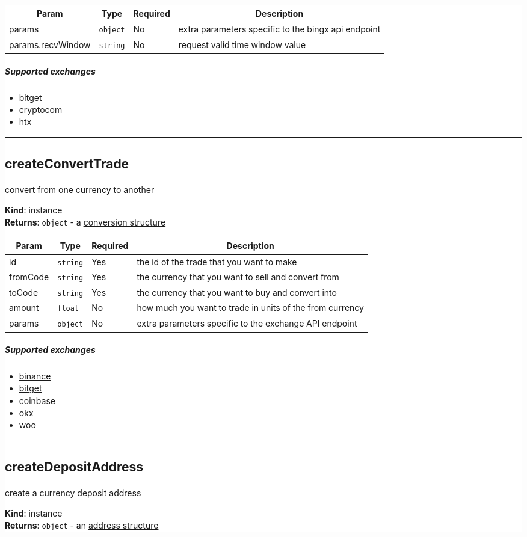 
| Param | Type | Required | Description |
| --- | --- | --- | --- |
| params | <code>object</code> | No | extra parameters specific to the bingx api endpoint |
| params.recvWindow | <code>string</code> | No | request valid time window value |

##### Supported exchanges
* [bitget](/exchanges/bitget.md#bitgetclosepositions)
* [cryptocom](/exchanges/cryptocom.md#cryptocomclosepositions)
* [htx](/exchanges/htx.md#htxclosepositions)

---

<a name="createConvertTrade" id="createconverttrade"></a>

## createConvertTrade
convert from one currency to another

**Kind**: instance   
**Returns**: <code>object</code> - a [conversion structure](https://docs.ccxt.com/#/?id=conversion-structure)


| Param | Type | Required | Description |
| --- | --- | --- | --- |
| id | <code>string</code> | Yes | the id of the trade that you want to make |
| fromCode | <code>string</code> | Yes | the currency that you want to sell and convert from |
| toCode | <code>string</code> | Yes | the currency that you want to buy and convert into |
| amount | <code>float</code> | No | how much you want to trade in units of the from currency |
| params | <code>object</code> | No | extra parameters specific to the exchange API endpoint |

##### Supported exchanges
* [binance](/exchanges/binance.md#binancecreateconverttrade)
* [bitget](/exchanges/bitget.md#bitgetcreateconverttrade)
* [coinbase](/exchanges/coinbase.md#coinbasecreateconverttrade)
* [okx](/exchanges/okx.md#okxcreateconverttrade)
* [woo](/exchanges/woo.md#woocreateconverttrade)

---

<a name="createDepositAddress" id="createdepositaddress"></a>

## createDepositAddress
create a currency deposit address

**Kind**: instance   
**Returns**: <code>object</code> - an [address structure](https://docs.ccxt.com/#/?id=address-structure)
